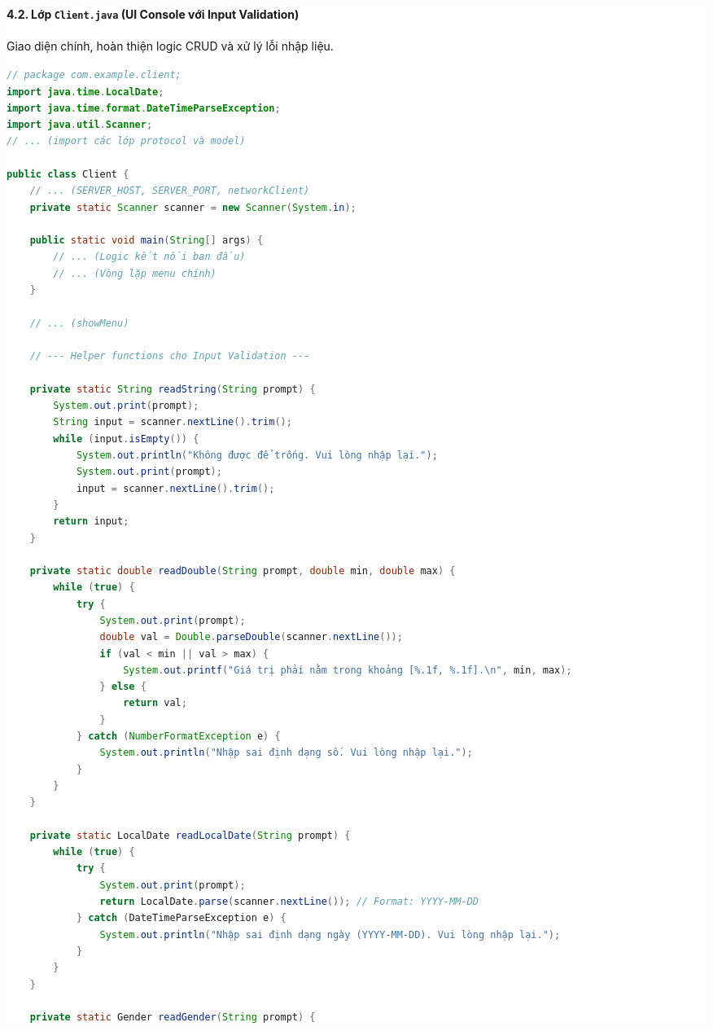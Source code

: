 #### 4.2. Lớp `Client.java` (UI Console với **Input Validation**)

Giao diện chính, hoàn thiện logic CRUD và xử lý lỗi nhập liệu.

```java
// package com.example.client;
import java.time.LocalDate;
import java.time.format.DateTimeParseException;
import java.util.Scanner;
// ... (import các lớp protocol và model)

public class Client {
    // ... (SERVER_HOST, SERVER_PORT, networkClient)
    private static Scanner scanner = new Scanner(System.in);

    public static void main(String[] args) {
        // ... (Logic kết nối ban đầu)
        // ... (Vòng lặp menu chính)
    }

    // ... (showMenu)

    // --- Helper functions cho Input Validation ---

    private static String readString(String prompt) {
        System.out.print(prompt);
        String input = scanner.nextLine().trim();
        while (input.isEmpty()) {
            System.out.println("Không được để trống. Vui lòng nhập lại.");
            System.out.print(prompt);
            input = scanner.nextLine().trim();
        }
        return input;
    }

    private static double readDouble(String prompt, double min, double max) {
        while (true) {
            try {
                System.out.print(prompt);
                double val = Double.parseDouble(scanner.nextLine());
                if (val < min || val > max) {
                    System.out.printf("Giá trị phải nằm trong khoảng [%.1f, %.1f].\n", min, max);
                } else {
                    return val;
                }
            } catch (NumberFormatException e) {
                System.out.println("Nhập sai định dạng số. Vui lòng nhập lại.");
            }
        }
    }

    private static LocalDate readLocalDate(String prompt) {
        while (true) {
            try {
                System.out.print(prompt);
                return LocalDate.parse(scanner.nextLine()); // Format: YYYY-MM-DD
            } catch (DateTimeParseException e) {
                System.out.println("Nhập sai định dạng ngày (YYYY-MM-DD). Vui lòng nhập lại.");
            }
        }
    }

    private static Gender readGender(String prompt) {
```